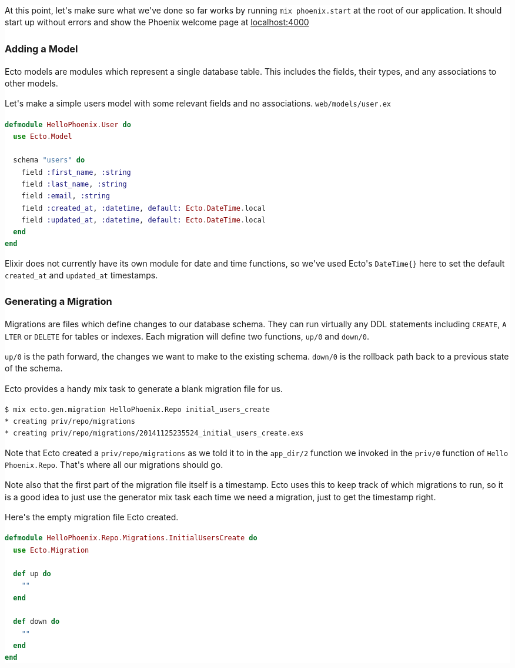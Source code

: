 At this point, let's make sure what we've done so far works by running `mix phoenix.start` at the root of our application. It should start up without errors and show the Phoenix welcome page at [localhost:4000](http://localhost:4000)

### Adding a Model

Ecto models are modules which represent a single database table. This includes the fields, their types, and any associations to other models.

Let's make a simple users model with some relevant fields and no associations. `web/models/user.ex`

```elixir
defmodule HelloPhoenix.User do
  use Ecto.Model

  schema "users" do
    field :first_name, :string
    field :last_name, :string
    field :email, :string
    field :created_at, :datetime, default: Ecto.DateTime.local
    field :updated_at, :datetime, default: Ecto.DateTime.local
  end
end
```

Elixir does not currently have its own module for date and time functions, so we've used Ecto's `DateTime{}` here to set the default `created_at` and `updated_at` timestamps.

### Generating a Migration

Migrations are files which define changes to our database schema. They can run virtually any DDL statements including `CREATE`, `ALTER` or `DELETE` for tables or indexes. Each migration will define two functions, `up/0` and `down/0`.

`up/0` is the path forward, the changes we want to make to the existing schema. `down/0` is the rollback path back to a previous state of the schema.

Ecto provides a handy mix task to generate a blank migration file for us.

```console
$ mix ecto.gen.migration HelloPhoenix.Repo initial_users_create
* creating priv/repo/migrations
* creating priv/repo/migrations/20141125235524_initial_users_create.exs
```

Note that Ecto created a `priv/repo/migrations` as we told it to in the `app_dir/2` function we invoked in the `priv/0` function of `HelloPhoenix.Repo`. That's where all our migrations should go.

Note also that the first part of the migration file itself is a timestamp. Ecto uses this to keep track of which migrations to run, so it is a good idea to just use the generator mix task each time we need a migration, just to get the timestamp right.

Here's the empty migration file Ecto created.

```elixir
defmodule HelloPhoenix.Repo.Migrations.InitialUsersCreate do
  use Ecto.Migration

  def up do
    ""
  end

  def down do
    ""
  end
end
```
